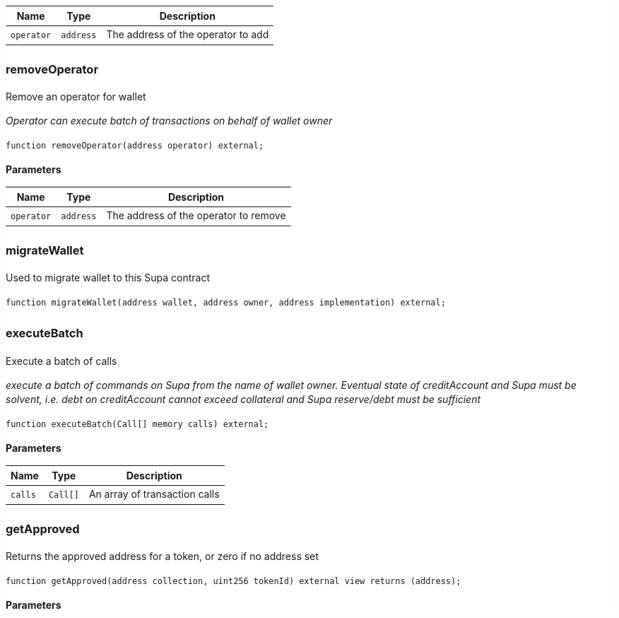 |Name|Type|Description|
|----|----|-----------|
|`operator`|`address`|The address of the operator to add|


### removeOperator

Remove an operator for wallet

*Operator can execute batch of transactions on behalf of wallet owner*


```solidity
function removeOperator(address operator) external;
```
**Parameters**

|Name|Type|Description|
|----|----|-----------|
|`operator`|`address`|The address of the operator to remove|


### migrateWallet

Used to migrate wallet to this Supa contract


```solidity
function migrateWallet(address wallet, address owner, address implementation) external;
```

### executeBatch

Execute a batch of calls

*execute a batch of commands on Supa from the name of wallet owner. Eventual state of
creditAccount and Supa must be solvent, i.e. debt on creditAccount cannot exceed collateral
and Supa reserve/debt must be sufficient*


```solidity
function executeBatch(Call[] memory calls) external;
```
**Parameters**

|Name|Type|Description|
|----|----|-----------|
|`calls`|`Call[]`|An array of transaction calls|


### getApproved

Returns the approved address for a token, or zero if no address set


```solidity
function getApproved(address collection, uint256 tokenId) external view returns (address);
```
**Parameters**
